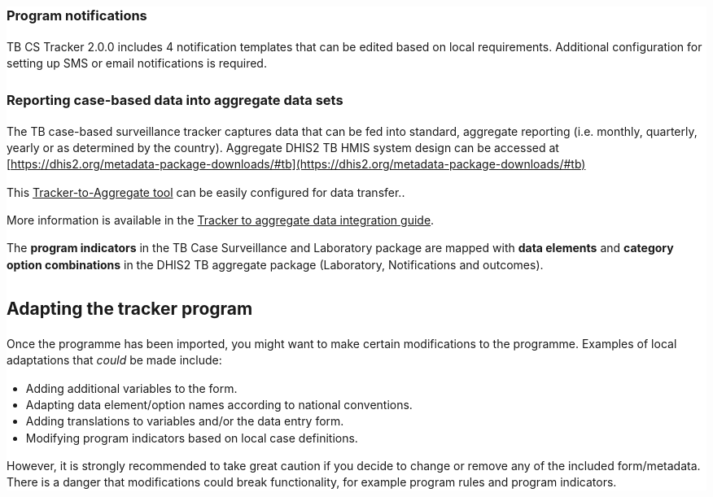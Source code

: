 ### Program notifications

TB CS Tracker 2.0.0 includes 4 notification templates that can be edited based on local requirements. Additional configuration for setting up SMS or email notifications is required.

### Reporting case-based data into aggregate data sets

The TB case-based surveillance tracker captures data that can be fed into standard, aggregate reporting (i.e. monthly, quarterly, yearly or as determined by the country). Aggregate DHIS2 TB HMIS system design can be accessed at [https://dhis2.org/metadata-package-downloads/#tb](https://dhis2.org/metadata-package-downloads/#tb)

This [Tracker-to-Aggregate tool](https://github.com/dhis2/integration-t2a) can be easily configured for data transfer..

More information is available in the [Tracker to aggregate data integration guide](https://docs.dhis2.org/en/implement/maintenance-and-use/tracker-and-aggregate-data-integration.html#how-to-saving-aggregated-tracker-data-as-aggregate-data-values).

The **program indicators** in the TB Case Surveillance and Laboratory package are mapped with **data elements** and **category option combinations** in the DHIS2 TB aggregate package (Laboratory, Notifications and outcomes).

## Adapting the tracker program

Once the programme has been imported, you might want to make certain modifications to the programme. Examples of local adaptations that _could_ be made include:

* Adding additional variables to the form.
* Adapting data element/option names according to national conventions.
* Adding translations to variables and/or the data entry form.
* Modifying program indicators based on local case definitions.

However, it is strongly recommended to take great caution if you decide to change or remove any of the included form/metadata. There is a danger that modifications could break functionality, for example program rules and program indicators.

